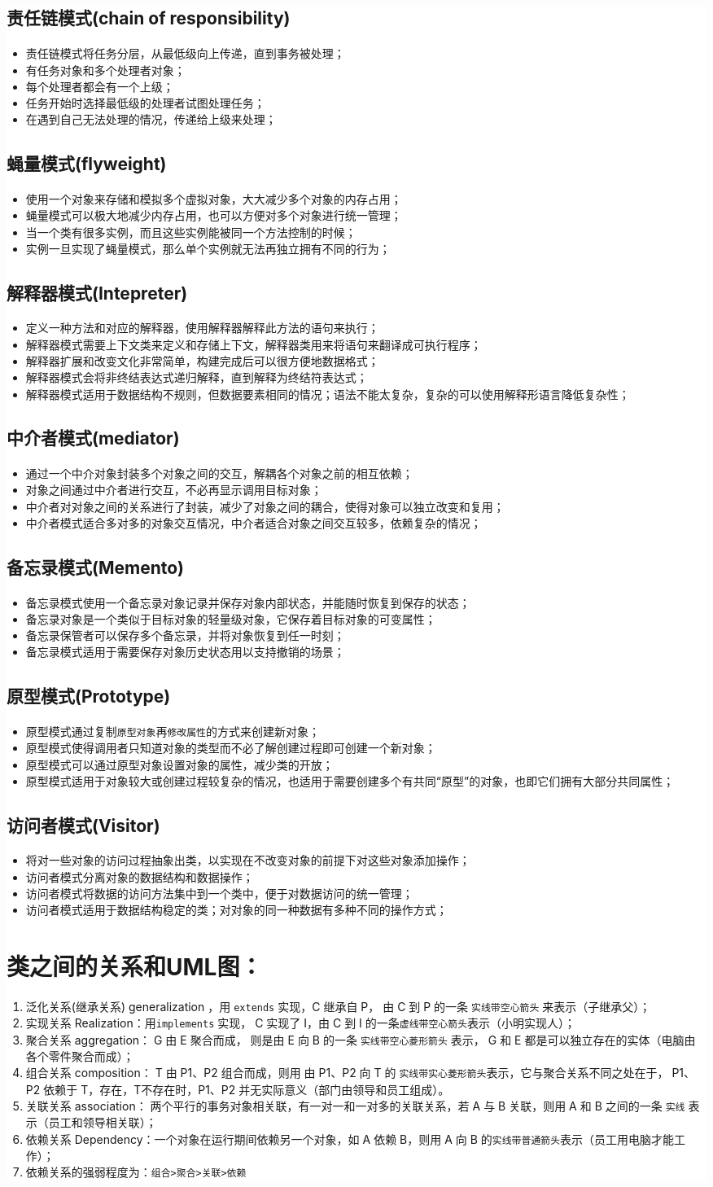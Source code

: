 责任链模式(chain of responsibility)
---
- 责任链模式将任务分层，从最低级向上传递，直到事务被处理；
- 有任务对象和多个处理者对象；
- 每个处理者都会有一个上级；
- 任务开始时选择最低级的处理者试图处理任务；
- 在遇到自己无法处理的情况，传递给上级来处理；

蝇量模式(flyweight)
---
- 使用一个对象来存储和模拟多个虚拟对象，大大减少多个对象的内存占用；
- 蝇量模式可以极大地减少内存占用，也可以方便对多个对象进行统一管理；
- 当一个类有很多实例，而且这些实例能被同一个方法控制的时候；
- 实例一旦实现了蝇量模式，那么单个实例就无法再独立拥有不同的行为；

解释器模式(Intepreter)
---
- 定义一种方法和对应的解释器，使用解释器解释此方法的语句来执行；
- 解释器模式需要上下文类来定义和存储上下文，解释器类用来将语句来翻译成可执行程序；
- 解释器扩展和改变文化非常简单，构建完成后可以很方便地数据格式；
- 解释器模式会将非终结表达式递归解释，直到解释为终结符表达式；
- 解释器模式适用于数据结构不规则，但数据要素相同的情况；语法不能太复杂，复杂的可以使用解释形语言降低复杂性；

中介者模式(mediator)
---
- 通过一个中介对象封装多个对象之间的交互，解耦各个对象之前的相互依赖；
- 对象之间通过中介者进行交互，不必再显示调用目标对象；
- 中介者对对象之间的关系进行了封装，减少了对象之间的耦合，使得对象可以独立改变和复用；
- 中介者模式适合多对多的对象交互情况，中介者适合对象之间交互较多，依赖复杂的情况；

备忘录模式(Memento)
---
- 备忘录模式使用一个备忘录对象记录并保存对象内部状态，并能随时恢复到保存的状态；
- 备忘录对象是一个类似于目标对象的轻量级对象，它保存着目标对象的可变属性；
- 备忘录保管者可以保存多个备忘录，并将对象恢复到任一时刻；
- 备忘录模式适用于需要保存对象历史状态用以支持撤销的场景；

原型模式(Prototype)
---
- 原型模式通过复制`原型对象`再`修改属性`的方式来创建新对象；
- 原型模式使得调用者只知道对象的类型而不必了解创建过程即可创建一个新对象；
- 原型模式可以通过原型对象设置对象的属性，减少类的开放；
- 原型模式适用于对象较大或创建过程较复杂的情况，也适用于需要创建多个有共同“原型”的对象，也即它们拥有大部分共同属性；

访问者模式(Visitor)
---
- 将对一些对象的访问过程抽象出类，以实现在不改变对象的前提下对这些对象添加操作；
- 访问者模式分离对象的数据结构和数据操作；
- 访问者模式将数据的访问方法集中到一个类中，便于对数据访问的统一管理；
- 访问者模式适用于数据结构稳定的类；对对象的同一种数据有多种不同的操作方式；


类之间的关系和UML图：
===
1. 泛化关系(继承关系) generalization ，用 `extends` 实现，C 继承自 P， 由 C 到 P 的一条 `实线带空心箭头` 来表示（子继承父）；
2. 实现关系 Realization：用`implements` 实现， C 实现了 I，由 C 到 I 的一条`虚线带空心箭头`表示（小明实现人）；
3. 聚合关系 aggregation： G 由 E 聚合而成， 则是由 E 向 B 的一条 `实线带空心菱形箭头` 表示， G 和 E 都是可以独立存在的实体（电脑由各个零件聚合而成）；
4. 组合关系 composition： T 由 P1、P2 组合而成，则用 由 P1、P2 向 T 的 `实线带实心菱形箭头`表示，它与聚合关系不同之处在于， P1、P2 依赖于 T，存在，T不存在时，P1、P2 并无实际意义（部门由领导和员工组成）。
5. 关联关系 association： 两个平行的事务对象相关联，有一对一和一对多的关联关系，若 A 与 B 关联，则用 A 和 B 之间的一条 `实线` 表示（员工和领导相关联）；
6. 依赖关系 Dependency：一个对象在运行期间依赖另一个对象，如 A 依赖 B，则用 A 向 B 的`实线带普通箭头`表示（员工用电脑才能工作）；
7.  依赖关系的强弱程度为：`组合>聚合>关联>依赖`